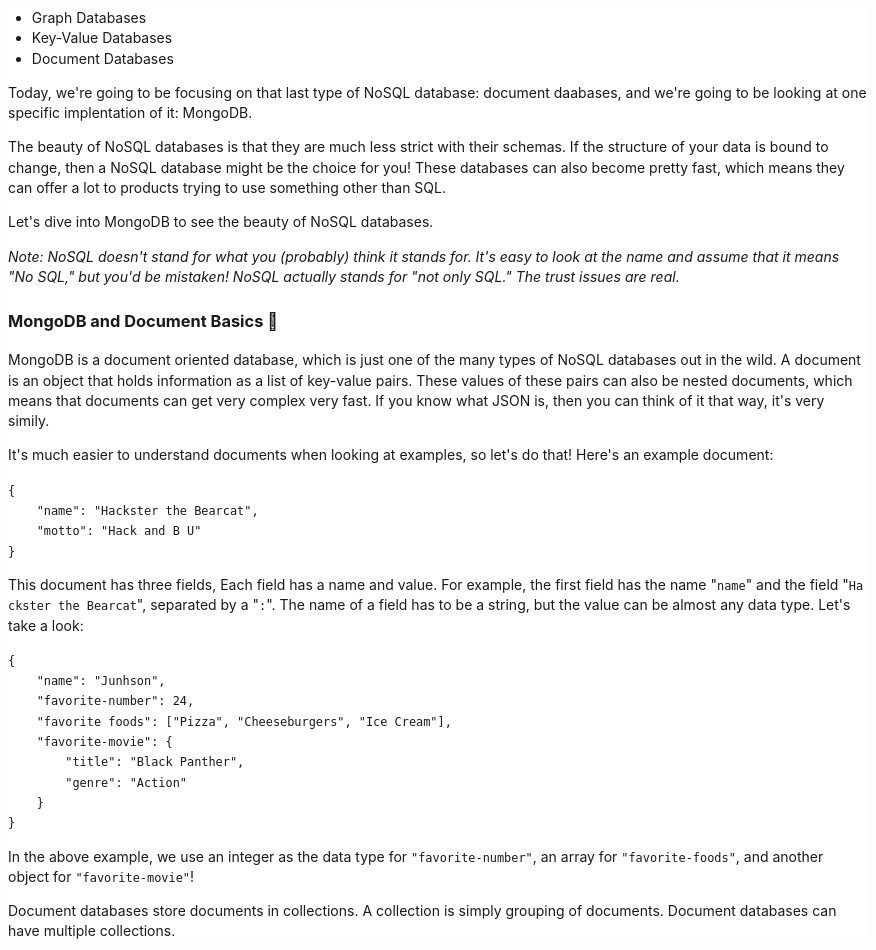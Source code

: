 - Graph Databases
- Key-Value Databases
- Document Databases

Today, we're going to be focusing on that last type of NoSQL database: document daabases, and we're going to be looking at one specific implentation of it: MongoDB.

The beauty of NoSQL databases is that they are much less strict with their schemas. If the structure of your data is bound to change, then a NoSQL database might be the choice for you! These databases can also become pretty fast, which means they can offer a lot to products trying to use something other than SQL.

Let's dive into MongoDB to see the beauty of NoSQL databases.

*Note: NoSQL doesn't stand for what you (probably) think it stands for. It's easy to look at the name and assume that it means "No SQL," but you'd be mistaken! NoSQL actually stands for "not only SQL." The trust issues are real.*

### MongoDB and Document Basics 🐣

MongoDB is a document oriented database, which is just one of the many types of NoSQL databases out in the wild. A document is an object that holds information as a list of key-value pairs. These values of these pairs can also be nested documents, which means that documents can get very complex very fast. If you know what JSON is, then you can think of it that way, it's very simily. 

It's much easier to understand documents when looking at examples, so let's do that! Here's an example document:

```
{
    "name": "Hackster the Bearcat",
    "motto": "Hack and B U"
}
```

This document has three fields, Each field has a name and value. For example, the first field has the name "`name`" and the field "`Hackster the Bearcat`", separated by a "`:`". The name of a field has to be a string, but the value can be almost any data type. Let's take a look:

```
{
    "name": "Junhson",
    "favorite-number": 24,
    "favorite foods": ["Pizza", "Cheeseburgers", "Ice Cream"],
    "favorite-movie": {
        "title": "Black Panther",
        "genre": "Action"
    }
}
```

In the above example, we use an integer as the data type for `"favorite-number"`, an array for `"favorite-foods"`, and another object for `"favorite-movie"`! 

Document databases store documents in collections. A collection is simply grouping of documents. Document databases can have multiple collections.
